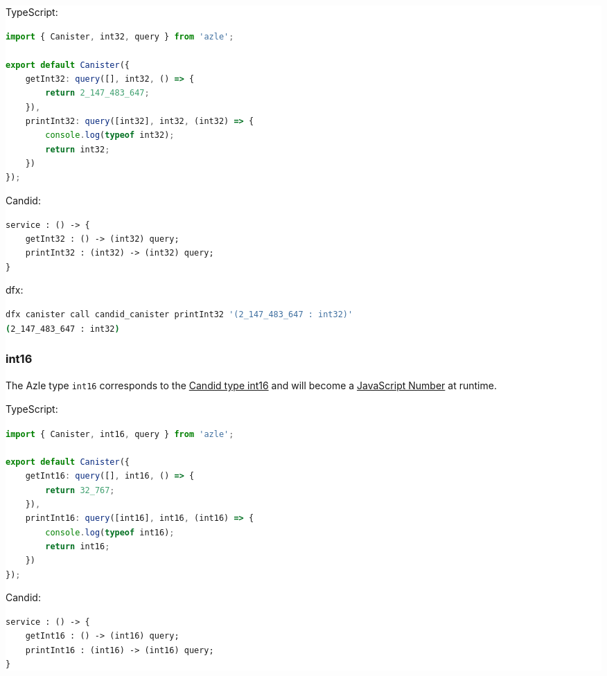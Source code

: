 TypeScript:

```typescript
import { Canister, int32, query } from 'azle';

export default Canister({
    getInt32: query([], int32, () => {
        return 2_147_483_647;
    }),
    printInt32: query([int32], int32, (int32) => {
        console.log(typeof int32);
        return int32;
    })
});
```

Candid:

```
service : () -> {
    getInt32 : () -> (int32) query;
    printInt32 : (int32) -> (int32) query;
}
```

dfx:

```bash
dfx canister call candid_canister printInt32 '(2_147_483_647 : int32)'
(2_147_483_647 : int32)
```

### int16

The Azle type `int16` corresponds to the [Candid type int16](https://internetcomputer.org/docs/current/references/candid-ref#type-natn-and-intn) and will become a [JavaScript Number](https://developer.mozilla.org/en-US/docs/Web/JavaScript/Reference/Global_Objects/Number) at runtime.

TypeScript:

```typescript
import { Canister, int16, query } from 'azle';

export default Canister({
    getInt16: query([], int16, () => {
        return 32_767;
    }),
    printInt16: query([int16], int16, (int16) => {
        console.log(typeof int16);
        return int16;
    })
});
```

Candid:

```
service : () -> {
    getInt16 : () -> (int16) query;
    printInt16 : (int16) -> (int16) query;
}
```
